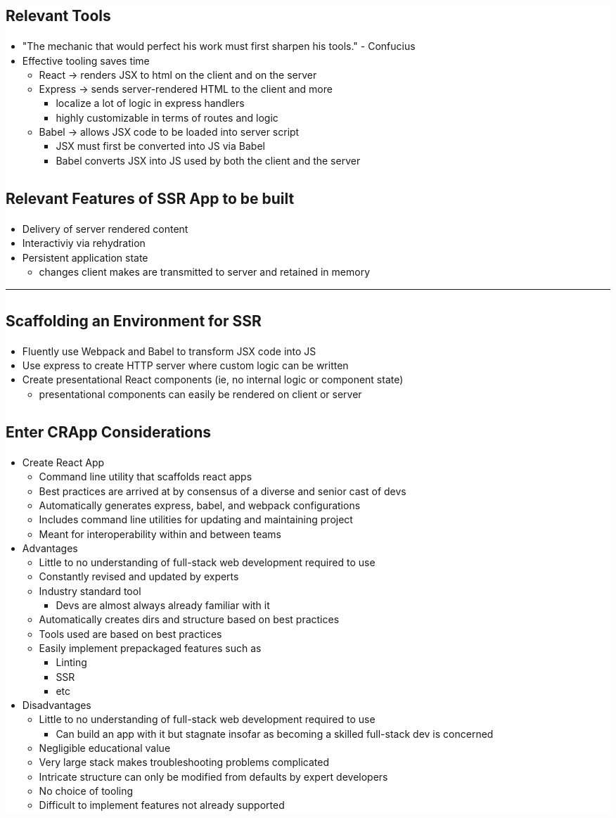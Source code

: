 ## Relevant Tools
- "The mechanic that would perfect his work must first sharpen his tools." - Confucius
- Effective tooling saves time
    - React -> renders JSX to html on the client and on the server
    - Express -> sends server-rendered HTML to the client and more
        - localize a lot of logic in express handlers
        - highly customizable in terms of routes and logic 
    - Babel -> allows JSX code to be loaded into server script 
        - JSX must first be converted into JS via Babel
        - Babel converts JSX into JS used by both the client and the server

## Relevant Features of SSR App to be built
- Delivery of server rendered content 
- Interactiviy via rehydration
- Persistent application state 
    - changes client makes are transmitted to server and retained in memory

---------------------------------------------------------------------------------------------------------------------

## Scaffolding an Environment for SSR
- Fluently use Webpack and Babel to transform JSX code into JS
- Use express to create HTTP server where custom logic can be written 
- Create presentational React components (ie, no internal logic or component state)
    - presentational components can easily be rendered on client or server

## Enter CRApp Considerations
- Create React App 
    - Command line utility that scaffolds react apps
    - Best practices are arrived at by consensus of a diverse and senior cast of devs 
    - Automatically generates express, babel, and webpack configurations
    - Includes command line utilities for updating and maintaining project 
    - Meant for interoperability within and between teams 
- Advantages
    - Little to no understanding of full-stack web development required to use 
    - Constantly revised and updated by experts
    - Industry standard tool
        - Devs are almost always already familiar with it
    - Automatically creates dirs and structure based on best practices
    - Tools used are based on best practices
    - Easily implement prepackaged features such as 
        - Linting
        - SSR
        - etc
- Disadvantages
    - Little to no understanding of full-stack web development required to use
        - Can build an app with it but stagnate insofar as becoming a skilled full-stack dev is concerned
    - Negligible educational value 
    - Very large stack makes troubleshooting problems complicated
    - Intricate structure can only be modified from defaults by expert developers 
    - No choice of tooling 
    - Difficult to implement features not already supported 
